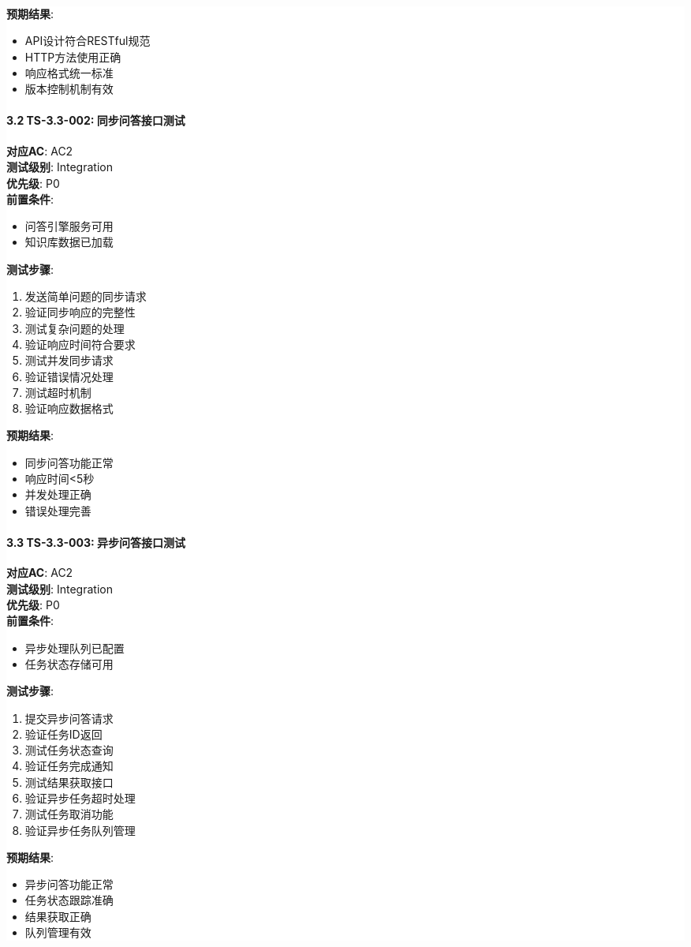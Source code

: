 **预期结果**:
- API设计符合RESTful规范
- HTTP方法使用正确
- 响应格式统一标准
- 版本控制机制有效

#### 3.2 TS-3.3-002: 同步问答接口测试
**对应AC**: AC2  
**测试级别**: Integration  
**优先级**: P0  
**前置条件**: 
- 问答引擎服务可用
- 知识库数据已加载

**测试步骤**:
1. 发送简单问题的同步请求
2. 验证同步响应的完整性
3. 测试复杂问题的处理
4. 验证响应时间符合要求
5. 测试并发同步请求
6. 验证错误情况处理
7. 测试超时机制
8. 验证响应数据格式

**预期结果**:
- 同步问答功能正常
- 响应时间<5秒
- 并发处理正确
- 错误处理完善

#### 3.3 TS-3.3-003: 异步问答接口测试
**对应AC**: AC2  
**测试级别**: Integration  
**优先级**: P0  
**前置条件**: 
- 异步处理队列已配置
- 任务状态存储可用

**测试步骤**:
1. 提交异步问答请求
2. 验证任务ID返回
3. 测试任务状态查询
4. 验证任务完成通知
5. 测试结果获取接口
6. 验证异步任务超时处理
7. 测试任务取消功能
8. 验证异步任务队列管理

**预期结果**:
- 异步问答功能正常
- 任务状态跟踪准确
- 结果获取正确
- 队列管理有效
